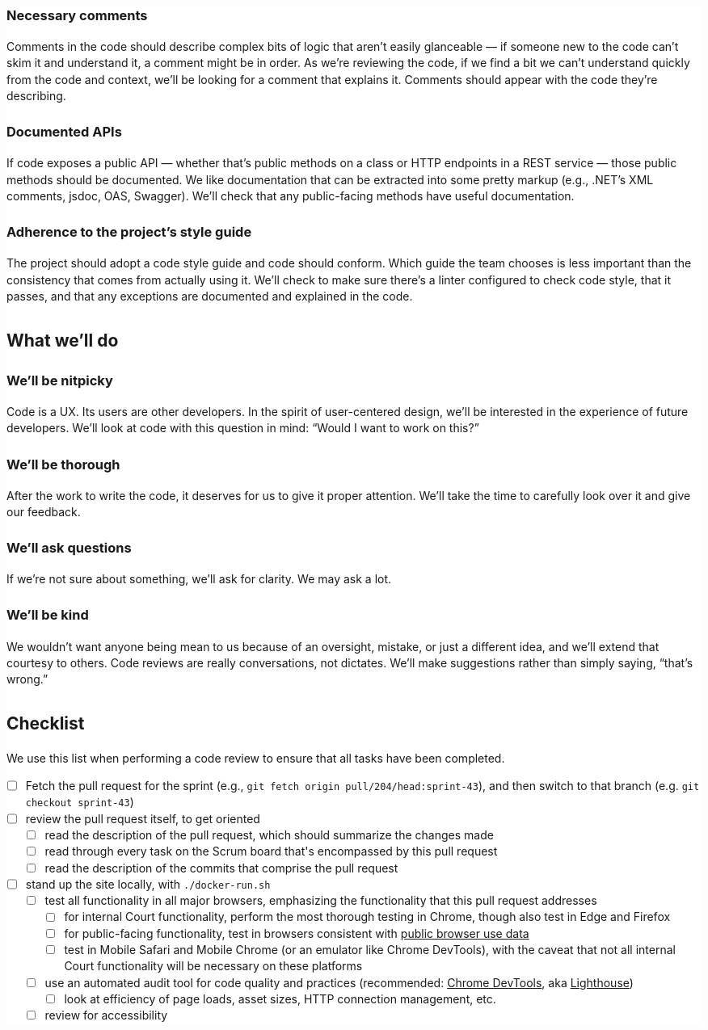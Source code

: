 ### Necessary comments
Comments in the code should describe complex bits of logic that aren’t easily glanceable — if someone new to the code can’t skim it and understand it, a comment might be in order. As we’re reviewing the code, if we find a bit we can’t understand quickly from the code and context, we’ll be looking for a comment that explains it. Comments should appear with the code they’re describing.

### Documented APIs
If code exposes a public API — whether that’s public methods on a class or HTTP endpoints in a REST service — those public methods should be documented.  We like documentation that can be extracted into some pretty markup (e.g., .NET’s XML comments, jsdoc, OAS, Swagger). We’ll check that any public-facing methods have useful documentation.

### Adherence to the project’s style guide
The project should adopt a code style guide and code should conform. Which guide the team chooses is less important than the consistency that comes from actually using it. We’ll check to make sure there’s a linter configured to check code style, that it passes, and that any exceptions are documented and explained in the code.

## What we’ll do

### We’ll be nitpicky
Code is a UX. Its users are other developers. In the spirit of user-centered design, we’ll be interested in the experience of future developers. We’ll look at code with this question in mind: “Would I want to work on this?”

### We’ll be thorough
After the work to write the code, it deserves for us to give it proper attention. We’ll take the time to carefully look over it and give our feedback.

### We’ll ask questions
If we’re not sure about something, we’ll ask for clarity. We may ask a lot.

### We’ll be kind
We wouldn’t want anyone being mean to us because of an oversight, mistake, or just a different idea, and we’ll extend that courtesy to others. Code reviews are really conversations, not dictates. We’ll make suggestions rather than simply saying, “that’s wrong.”

## Checklist

We use this list when performing a code review to ensure that all tasks have been completed.

- [ ] Fetch the pull request for the sprint (e.g., `git fetch origin pull/204/head:sprint-43`), and then switch to that branch (e.g. `git checkout sprint-43`)
- [ ] review the pull request itself, to get oriented
	- [ ] read the description of the pull request, which should summarize the changes made
	- [ ] read through every task on the Scrum board that's encompassed by this pull request
	- [ ] read the description of the commits that comprise the pull request
- [ ] stand up the site locally, with `./docker-run.sh`
	- [ ] test all functionality in all major browsers, emphasizing the functionality that this pull request addresses
		- [ ] for internal Court functionality, perform the most thorough testing in Chrome, though also test in Edge and Firefox
		- [ ] for public-facing functionality, test in browsers consistent with [public browser use data](https://analytics.usa.gov/)
		- [ ] test in Mobile Safari and Mobile Chrome (or an emulator like Chrome DevTools), with the caveat that not all internal Court functionality will be necessary on these platforms
	- [ ] use an automated audit tool for code quality and practices (recommended: [Chrome DevTools](https://developers.google.com/web/tools/chrome-devtools/), aka [Lighthouse](https://chrome.google.com/webstore/detail/lighthouse/blipmdconlkpinefehnmjammfjpmpbjk))
		- [ ] look at efficiency of page loads, asset sizes, HTTP connection management, etc.
	- [ ] review for accessibility